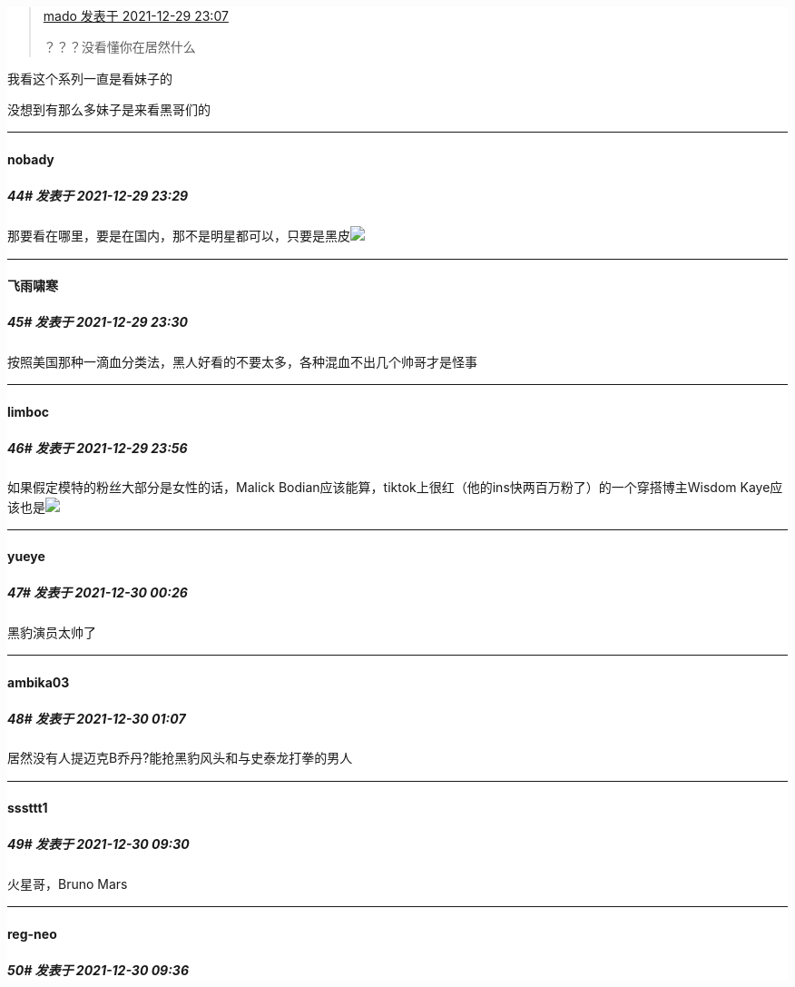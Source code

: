 <blockquote><a href="httphttps://bbs.saraba1st.com/2b/forum.php?mod=redirect&amp;goto=findpost&amp;pid=54094518&amp;ptid=2044772" target="_blank">mado 发表于 2021-12-29 23:07</a>

？？？没看懂你在居然什么</blockquote>
我看这个系列一直是看妹子的

没想到有那么多妹子是来看黑哥们的

*****

####  nobady  
##### 44#       发表于 2021-12-29 23:29

那要看在哪里，要是在国内，那不是明星都可以，只要是黑皮<img src="https://static.saraba1st.com/image/smiley/face2017/067.png" referrerpolicy="no-referrer">

*****

####  飞雨啸寒  
##### 45#       发表于 2021-12-29 23:30

按照美国那种一滴血分类法，黑人好看的不要太多，各种混血不出几个帅哥才是怪事

*****

####  limboc  
##### 46#       发表于 2021-12-29 23:56

如果假定模特的粉丝大部分是女性的话，Malick Bodian应该能算，tiktok上很红（他的ins快两百万粉了）的一个穿搭博主Wisdom Kaye应该也是<img src="https://static.saraba1st.com/image/smiley/face2017/009.gif" referrerpolicy="no-referrer">

*****

####  yueye  
##### 47#       发表于 2021-12-30 00:26

黑豹演员太帅了

*****

####  ambika03  
##### 48#       发表于 2021-12-30 01:07

居然没有人提迈克B乔丹?能抢黑豹风头和与史泰龙打拳的男人

*****

####  sssttt1  
##### 49#       发表于 2021-12-30 09:30

火星哥，Bruno Mars

*****

####  reg-neo  
##### 50#       发表于 2021-12-30 09:36
